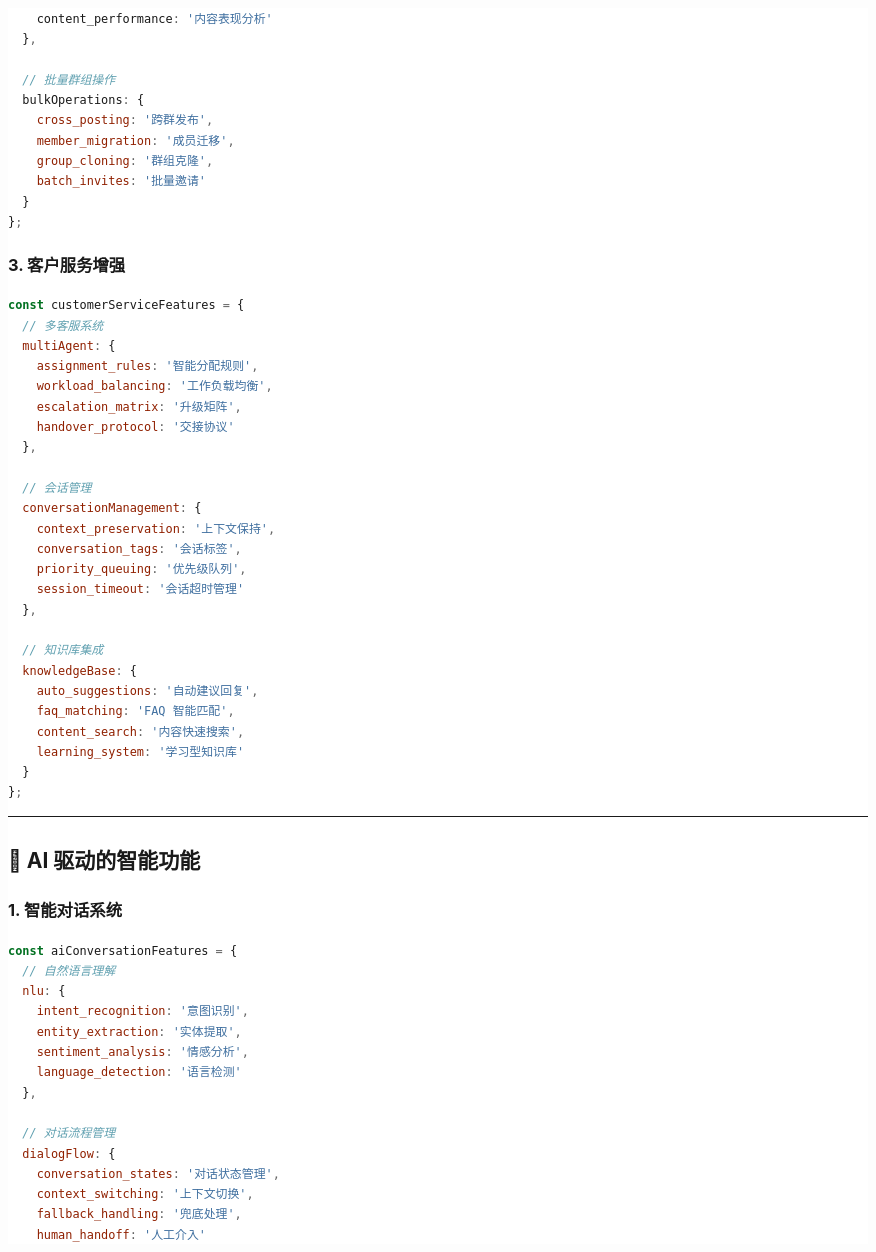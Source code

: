 ```javascript
    content_performance: '内容表现分析'
  },
  
  // 批量群组操作
  bulkOperations: {
    cross_posting: '跨群发布',
    member_migration: '成员迁移',
    group_cloning: '群组克隆',
    batch_invites: '批量邀请'
  }
};
```

### 3. 客户服务增强
```javascript
const customerServiceFeatures = {
  // 多客服系统
  multiAgent: {
    assignment_rules: '智能分配规则',
    workload_balancing: '工作负载均衡',
    escalation_matrix: '升级矩阵',
    handover_protocol: '交接协议'
  },
  
  // 会话管理
  conversationManagement: {
    context_preservation: '上下文保持',
    conversation_tags: '会话标签',
    priority_queuing: '优先级队列',
    session_timeout: '会话超时管理'
  },
  
  // 知识库集成
  knowledgeBase: {
    auto_suggestions: '自动建议回复',
    faq_matching: 'FAQ 智能匹配',
    content_search: '内容快速搜索',
    learning_system: '学习型知识库'
  }
};
```

---

## 🤖 AI 驱动的智能功能

### 1. 智能对话系统
```javascript
const aiConversationFeatures = {
  // 自然语言理解
  nlu: {
    intent_recognition: '意图识别',
    entity_extraction: '实体提取',
    sentiment_analysis: '情感分析',
    language_detection: '语言检测'
  },
  
  // 对话流程管理
  dialogFlow: {
    conversation_states: '对话状态管理',
    context_switching: '上下文切换',
    fallback_handling: '兜底处理',
    human_handoff: '人工介入'
```